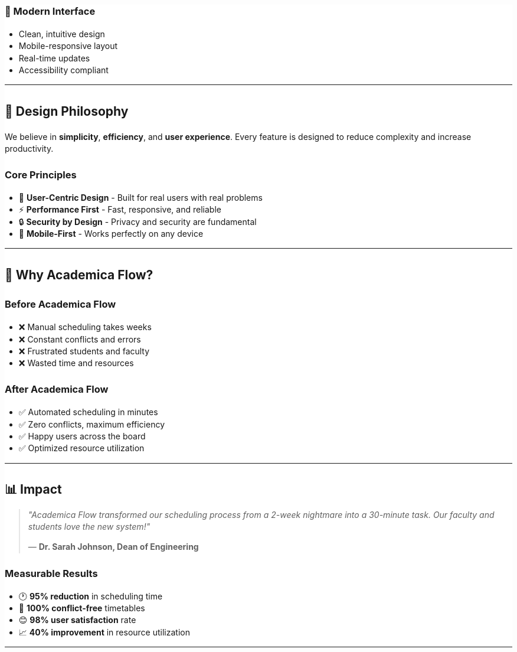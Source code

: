### 📱 Modern Interface
- Clean, intuitive design
- Mobile-responsive layout
- Real-time updates
- Accessibility compliant

---

## 🎨 Design Philosophy

We believe in **simplicity**, **efficiency**, and **user experience**. Every feature is designed to reduce complexity and increase productivity.

### Core Principles
- 🎯 **User-Centric Design** - Built for real users with real problems
- ⚡ **Performance First** - Fast, responsive, and reliable
- 🔒 **Security by Design** - Privacy and security are fundamental
- 📱 **Mobile-First** - Works perfectly on any device

---

## 🌟 Why Academica Flow?

### Before Academica Flow
- ❌ Manual scheduling takes weeks
- ❌ Constant conflicts and errors
- ❌ Frustrated students and faculty
- ❌ Wasted time and resources

### After Academica Flow
- ✅ Automated scheduling in minutes
- ✅ Zero conflicts, maximum efficiency
- ✅ Happy users across the board
- ✅ Optimized resource utilization

---

## 📊 Impact

> *"Academica Flow transformed our scheduling process from a 2-week nightmare into a 30-minute task. Our faculty and students love the new system!"*
> 
> — **Dr. Sarah Johnson, Dean of Engineering**

### Measurable Results
- 🕐 **95% reduction** in scheduling time
- 🎯 **100% conflict-free** timetables
- 😊 **98% user satisfaction** rate
- 📈 **40% improvement** in resource utilization

---